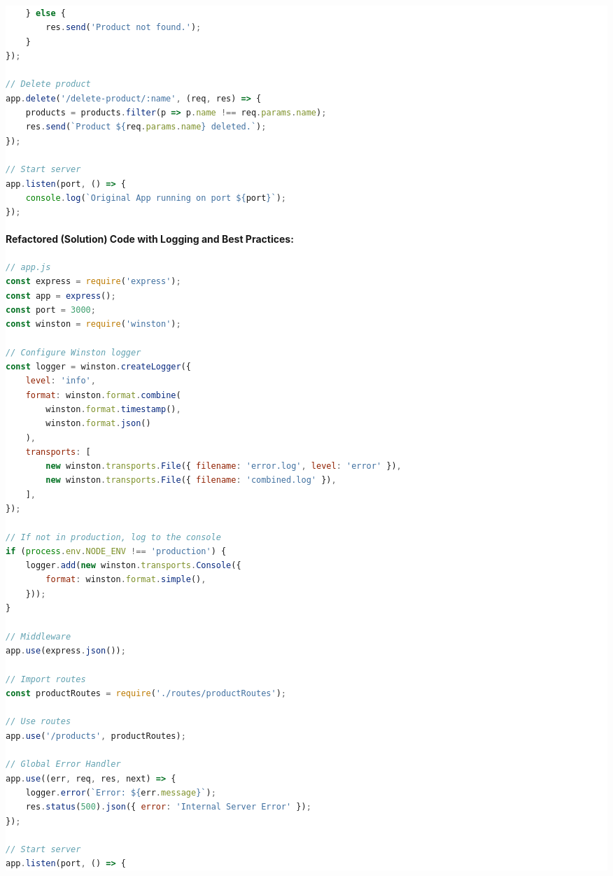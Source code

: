```javascript
    } else {
        res.send('Product not found.');
    }
});

// Delete product
app.delete('/delete-product/:name', (req, res) => {
    products = products.filter(p => p.name !== req.params.name);
    res.send(`Product ${req.params.name} deleted.`);
});

// Start server
app.listen(port, () => {
    console.log(`Original App running on port ${port}`);
});
```

#### **Refactored (Solution) Code with Logging and Best Practices:**

```javascript
// app.js
const express = require('express');
const app = express();
const port = 3000;
const winston = require('winston');

// Configure Winston logger
const logger = winston.createLogger({
    level: 'info',
    format: winston.format.combine(
        winston.format.timestamp(),
        winston.format.json()
    ),
    transports: [
        new winston.transports.File({ filename: 'error.log', level: 'error' }),
        new winston.transports.File({ filename: 'combined.log' }),
    ],
});

// If not in production, log to the console
if (process.env.NODE_ENV !== 'production') {
    logger.add(new winston.transports.Console({
        format: winston.format.simple(),
    }));
}

// Middleware
app.use(express.json());

// Import routes
const productRoutes = require('./routes/productRoutes');

// Use routes
app.use('/products', productRoutes);

// Global Error Handler
app.use((err, req, res, next) => {
    logger.error(`Error: ${err.message}`);
    res.status(500).json({ error: 'Internal Server Error' });
});

// Start server
app.listen(port, () => {
```